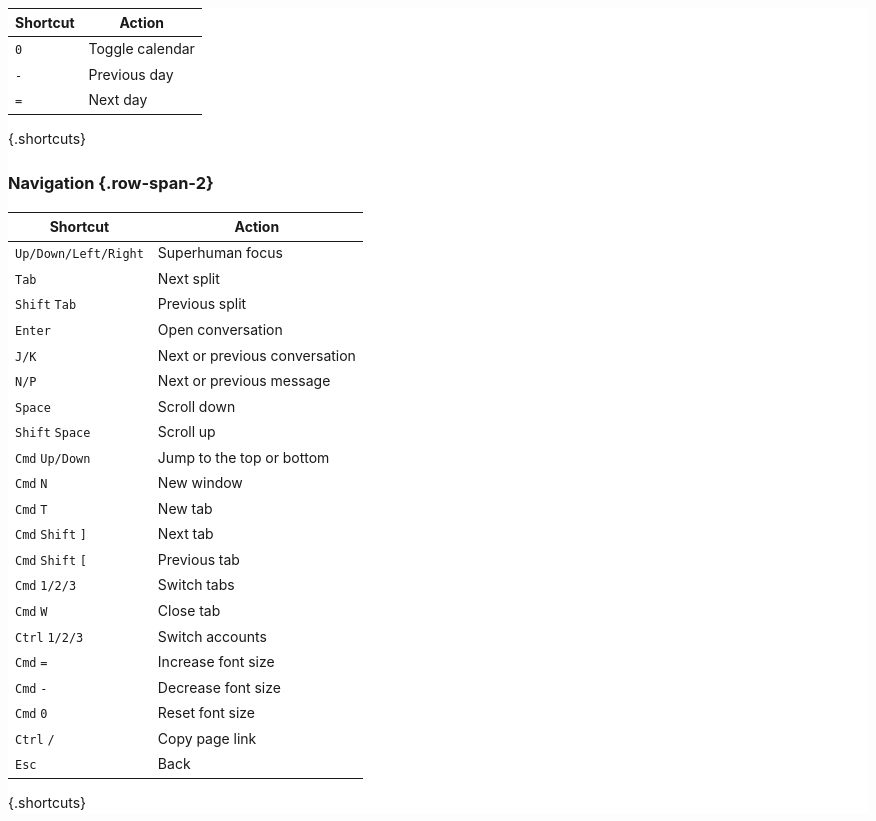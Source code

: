 | Shortcut | Action          |
| -------- | --------------- |
| `0`      | Toggle calendar |
| `-`      | Previous day    |
| `=`      | Next day        |

{.shortcuts}

### Navigation {.row-span-2}

| Shortcut             | Action                        |
| -------------------- | ----------------------------- |
| `Up/Down/Left/Right` | Superhuman focus              |
| `Tab`                | Next split                    |
| `Shift` `Tab`        | Previous split                |
| `Enter`              | Open conversation             |
| `J/K`                | Next or previous conversation |
| `N/P`                | Next or previous message      |
| `Space`              | Scroll down                   |
| `Shift` `Space`      | Scroll up                     |
| `Cmd` `Up/Down`      | Jump to the top or bottom     |
| `Cmd` `N`            | New window                    |
| `Cmd` `T`            | New tab                       |
| `Cmd` `Shift` `]`    | Next tab                      |
| `Cmd` `Shift` `[`    | Previous tab                  |
| `Cmd` `1/2/3`        | Switch tabs                   |
| `Cmd` `W`            | Close tab                     |
| `Ctrl` `1/2/3`       | Switch accounts               |
| `Cmd` `=`            | Increase font size            |
| `Cmd` `-`            | Decrease font size            |
| `Cmd` `0`            | Reset font size               |
| `Ctrl` `/`           | Copy page link                |
| `Esc`                | Back                          |

{.shortcuts}
